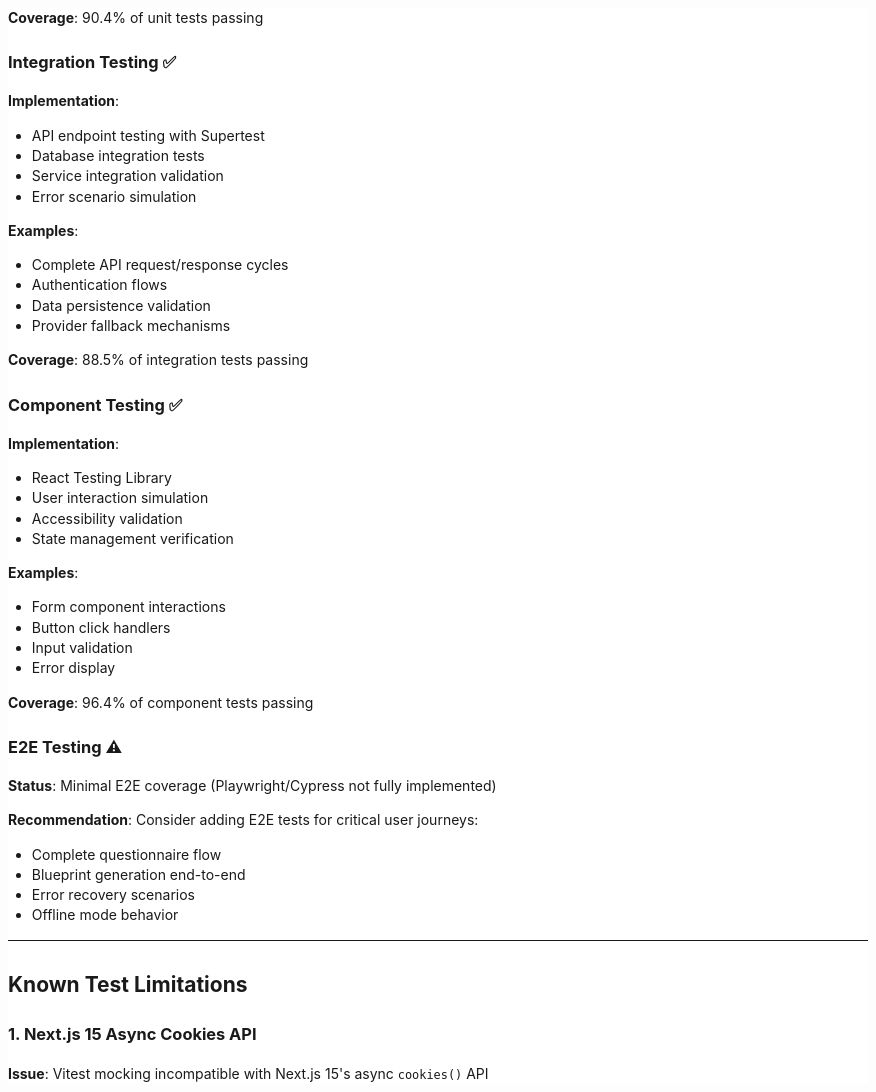 **Coverage**: 90.4% of unit tests passing

### Integration Testing ✅

**Implementation**:

- API endpoint testing with Supertest
- Database integration tests
- Service integration validation
- Error scenario simulation

**Examples**:

- Complete API request/response cycles
- Authentication flows
- Data persistence validation
- Provider fallback mechanisms

**Coverage**: 88.5% of integration tests passing

### Component Testing ✅

**Implementation**:

- React Testing Library
- User interaction simulation
- Accessibility validation
- State management verification

**Examples**:

- Form component interactions
- Button click handlers
- Input validation
- Error display

**Coverage**: 96.4% of component tests passing

### E2E Testing ⚠️

**Status**: Minimal E2E coverage (Playwright/Cypress not fully implemented)

**Recommendation**: Consider adding E2E tests for critical user journeys:

- Complete questionnaire flow
- Blueprint generation end-to-end
- Error recovery scenarios
- Offline mode behavior

---

## Known Test Limitations

### 1. Next.js 15 Async Cookies API

**Issue**: Vitest mocking incompatible with Next.js 15's async `cookies()` API
